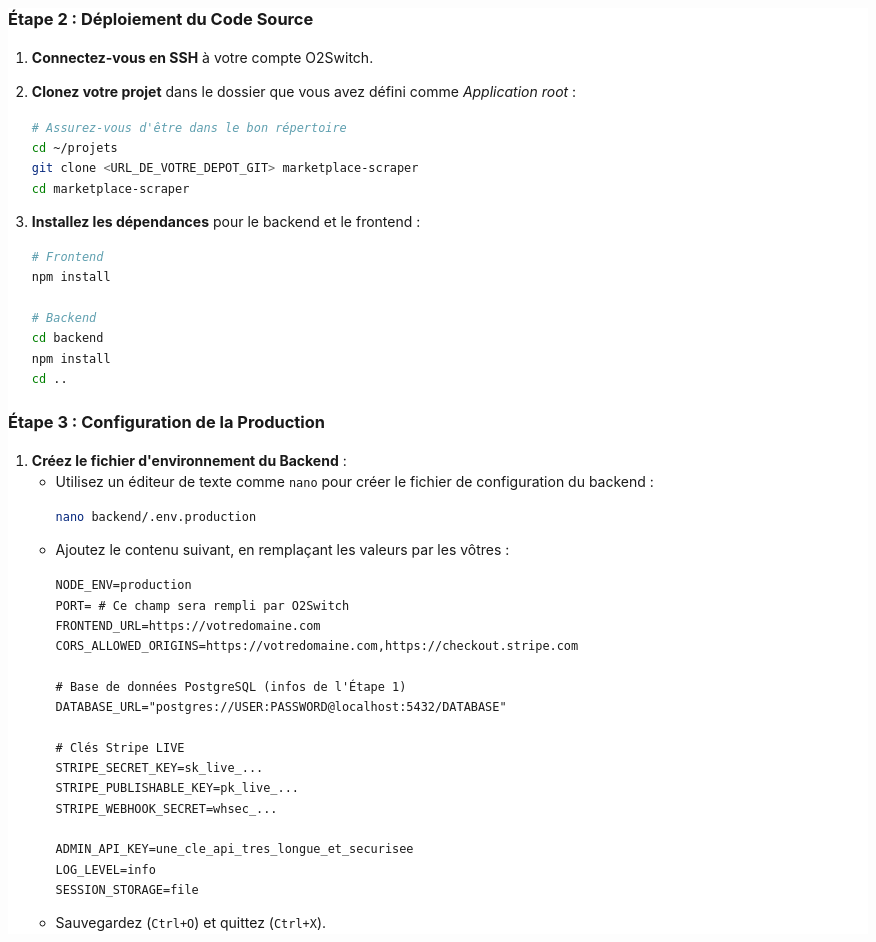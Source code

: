 ### Étape 2 : Déploiement du Code Source

1.  **Connectez-vous en SSH** à votre compte O2Switch.

2.  **Clonez votre projet** dans le dossier que vous avez défini comme *Application root* :
    ```bash
    # Assurez-vous d'être dans le bon répertoire
    cd ~/projets
    git clone <URL_DE_VOTRE_DEPOT_GIT> marketplace-scraper
    cd marketplace-scraper
    ```

3.  **Installez les dépendances** pour le backend et le frontend :
    ```bash
    # Frontend
    npm install

    # Backend
    cd backend
    npm install
    cd ..
    ```

### Étape 3 : Configuration de la Production

1.  **Créez le fichier d'environnement du Backend** :
    *   Utilisez un éditeur de texte comme `nano` pour créer le fichier de configuration du backend :
        ```bash
        nano backend/.env.production
        ```
    *   Ajoutez le contenu suivant, en remplaçant les valeurs par les vôtres :
        ```env
        NODE_ENV=production
        PORT= # Ce champ sera rempli par O2Switch
        FRONTEND_URL=https://votredomaine.com
        CORS_ALLOWED_ORIGINS=https://votredomaine.com,https://checkout.stripe.com

        # Base de données PostgreSQL (infos de l'Étape 1)
        DATABASE_URL="postgres://USER:PASSWORD@localhost:5432/DATABASE"

        # Clés Stripe LIVE
        STRIPE_SECRET_KEY=sk_live_...
        STRIPE_PUBLISHABLE_KEY=pk_live_...
        STRIPE_WEBHOOK_SECRET=whsec_...

        ADMIN_API_KEY=une_cle_api_tres_longue_et_securisee
        LOG_LEVEL=info
        SESSION_STORAGE=file
        ```
    *   Sauvegardez (`Ctrl+O`) et quittez (`Ctrl+X`).
